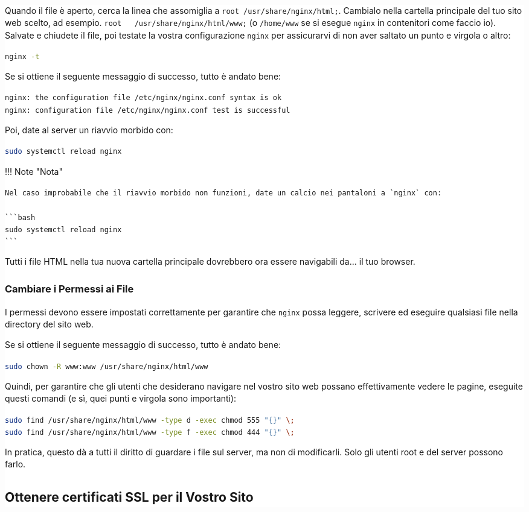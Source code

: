Quando il file è aperto, cerca la linea che assomiglia a `root /usr/share/nginx/html;`. Cambialo nella cartella principale del tuo sito web scelto, ad esempio. `root   /usr/share/nginx/html/www;` (o `/home/www` se si esegue `nginx` in contenitori come faccio io). Salvate e chiudete il file, poi testate la vostra configurazione `nginx` per assicurarvi di non aver saltato un punto e virgola o altro:

```bash
nginx -t
```

Se si ottiene il seguente messaggio di successo, tutto è andato bene:

```
nginx: the configuration file /etc/nginx/nginx.conf syntax is ok
nginx: configuration file /etc/nginx/nginx.conf test is successful
```

Poi, date al server un riavvio morbido con:

```bash
sudo systemctl reload nginx
```

!!! Note "Nota"

    Nel caso improbabile che il riavvio morbido non funzioni, date un calcio nei pantaloni a `nginx` con:

    ```bash
    sudo systemctl reload nginx
    ```

Tutti i file HTML nella tua nuova cartella principale dovrebbero ora essere navigabili da... il tuo browser.

### Cambiare i Permessi ai File

I permessi devono essere impostati correttamente per garantire che `nginx` possa leggere, scrivere ed eseguire qualsiasi file nella directory del sito web.

Se si ottiene il seguente messaggio di successo, tutto è andato bene:

```bash
sudo chown -R www:www /usr/share/nginx/html/www
```

Quindi, per garantire che gli utenti che desiderano navigare nel vostro sito web possano effettivamente vedere le pagine, eseguite questi comandi (e sì, quei punti e virgola sono importanti):

```bash
sudo find /usr/share/nginx/html/www -type d -exec chmod 555 "{}" \;
sudo find /usr/share/nginx/html/www -type f -exec chmod 444 "{}" \;
```

In pratica, questo dà a tutti il diritto di guardare i file sul server, ma non di modificarli. Solo gli utenti root e del server possono farlo.

## Ottenere certificati SSL per il Vostro Sito
